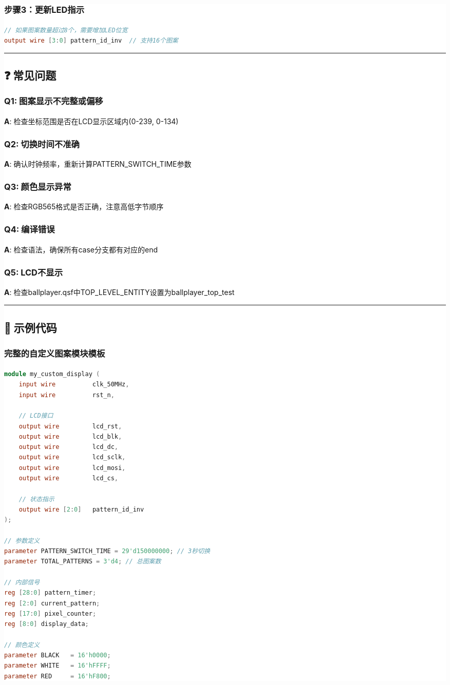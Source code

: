 ### 步骤3：更新LED指示
```verilog
// 如果图案数量超过8个，需要增加LED位宽
output wire [3:0] pattern_id_inv  // 支持16个图案
```

---

## ❓ 常见问题

### Q1: 图案显示不完整或偏移
**A**: 检查坐标范围是否在LCD显示区域内(0-239, 0-134)

### Q2: 切换时间不准确  
**A**: 确认时钟频率，重新计算PATTERN_SWITCH_TIME参数

### Q3: 颜色显示异常
**A**: 检查RGB565格式是否正确，注意高低字节顺序

### Q4: 编译错误
**A**: 检查语法，确保所有case分支都有对应的end

### Q5: LCD不显示
**A**: 检查ballplayer.qsf中TOP_LEVEL_ENTITY设置为ballplayer_top_test

---

## 📝 示例代码

### 完整的自定义图案模块模板
```verilog
module my_custom_display (
    input wire          clk_50MHz,
    input wire          rst_n,
    
    // LCD接口
    output wire         lcd_rst,
    output wire         lcd_blk, 
    output wire         lcd_dc,
    output wire         lcd_sclk,
    output wire         lcd_mosi,
    output wire         lcd_cs,
    
    // 状态指示
    output wire [2:0]   pattern_id_inv
);

// 参数定义
parameter PATTERN_SWITCH_TIME = 29'd150000000; // 3秒切换
parameter TOTAL_PATTERNS = 3'd4; // 总图案数

// 内部信号
reg [28:0] pattern_timer;
reg [2:0] current_pattern;
reg [17:0] pixel_counter;
reg [8:0] display_data;

// 颜色定义
parameter BLACK   = 16'h0000;
parameter WHITE   = 16'hFFFF;
parameter RED     = 16'hF800;
```